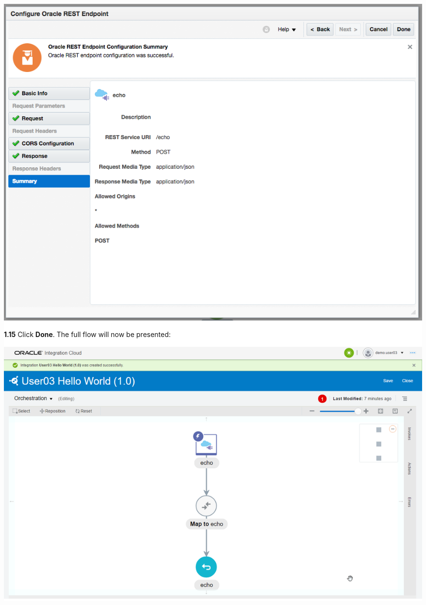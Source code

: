 ![](images/200/image023.png)

**1.15** Click **Done**. The full flow will now be presented:

![](images/200/image024.png)
